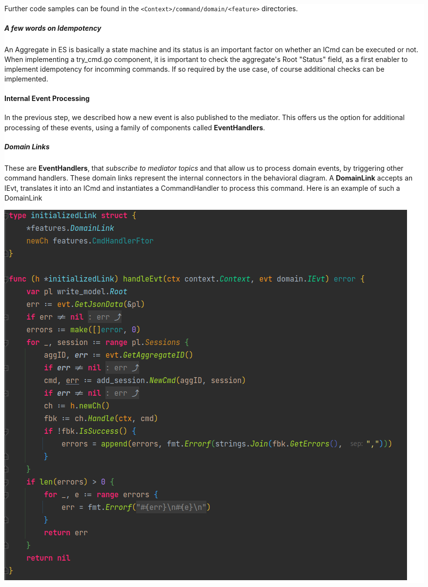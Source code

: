 Further code samples can be found in the `<Context>/command/domain/<feature>` directories.

##### A few words on Idempotency
An Aggregate in ES is basically a state machine and its status is an important factor on whether an ICmd can be executed or not. When implementing a try_cmd.go component, it is important to check the aggregate's Root "Status" field, as a first enabler to implement idempotency for incomming commands. 
If so required by the use case, of course additional checks can be implemented.


#### Internal Event Processing
In the previous step, we described how a new event is also published to the mediator.
This offers us the option for additional processing of these events, using a family of components called **EventHandlers**.

##### Domain Links
These are **EventHandlers**, that *subscribe to mediator topics* and that allow us to process domain events, by triggering other command handlers. These domain links represent the internal connectors in the behavioral diagram. A **DomainLink** accepts an IEvt, translates it into an ICmd and instantiates a CommandHandler to process this command.
Here is an example of such a DomainLink

![1661856948717](image/README/1661856948717.png)
